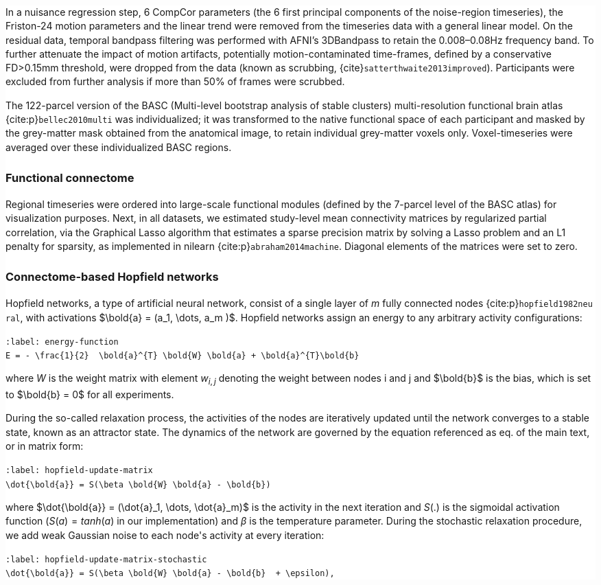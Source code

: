 In a nuisance regression step, 6 CompCor parameters (the 6 first principal components of the noise-region timeseries), the Friston-24 motion parameters and the linear trend were removed from the timeseries data with a general linear model. On the residual data, temporal bandpass filtering was performed with AFNI’s 3DBandpass to retain the 0.008–0.08Hz frequency band. To further attenuate the impact of motion artifacts, potentially motion-contaminated time-frames, defined by a conservative FD>0.15mm threshold, were dropped from the data (known as scrubbing, {cite}`satterthwaite2013improved`). Participants were excluded from further analysis if more than 50% of frames were scrubbed.

The 122-parcel version of the BASC (Multi-level bootstrap analysis of stable clusters) multi-resolution functional brain atlas {cite:p}`bellec2010multi` was individualized; it was transformed to the native functional space of each participant and masked by the  grey-matter mask obtained from the anatomical image, to retain individual grey-matter voxels only. Voxel-timeseries were averaged over these individualized BASC regions.

### Functional connectome

Regional timeseries were ordered into large-scale functional modules (defined by the 7-parcel level of the BASC atlas) for visualization purposes.
Next, in all datasets, we estimated study-level mean connectivity matrices by regularized partial correlation, via the Graphical Lasso algorithm that estimates a sparse precision matrix by solving a Lasso problem and an L1 penalty for sparsity, as implemented in nilearn {cite:p}`abraham2014machine`. Diagonal elements of the matrices were set to zero. 


### Connectome-based Hopfield networks

Hopfield networks, a type of artificial neural network, consist of a single layer of $m$ fully connected nodes {cite:p}`hopfield1982neural`, with activations $\bold{a} = (a_1, \dots, a_m )$. Hopfield networks assign an energy to any arbitrary activity configurations:

```{math}
:label: energy-function
E = - \frac{1}{2}  \bold{a}^{T} \bold{W} \bold{a} + \bold{a}^{T}\bold{b}
```

where $W$ is the weight matrix with element $w_{i,j}$ denoting the weight between nodes i and j and $\bold{b}$ is the bias, which is set to $\bold{b} = 0$ for all experiments. 

 During the so-called relaxation process, the activities of the nodes are iteratively updated until the network converges to a stable state, known as an attractor state. The dynamics of the network are governed by the equation referenced as eq. [](#hopfield-update) of the main text, or in matrix form:

 ```{math}
 :label: hopfield-update-matrix
 \dot{\bold{a}} = S(\beta \bold{W} \bold{a} - \bold{b})
 ```
where $\dot{\bold{a}} = (\dot{a}_1, \dots, \dot{a}_m)$ is the activity in the next iteration and $S(.)$ is the sigmoidal activation function ($S(a) = tanh(a)$ in our implementation) and $\beta$ is the temperature parameter.
During the stochastic relaxation procedure, we add weak Gaussian noise to each node's activity at every iteration:

```{math}
:label: hopfield-update-matrix-stochastic
\dot{\bold{a}} = S(\beta \bold{W} \bold{a} - \bold{b}  + \epsilon),
```
